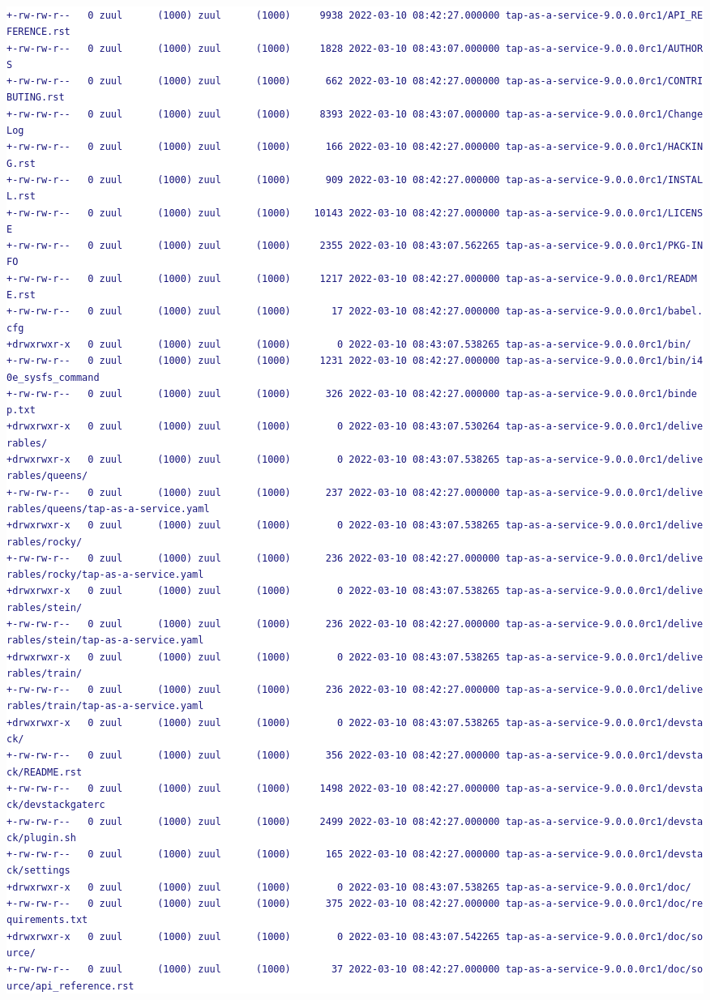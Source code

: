 ```diff
+-rw-rw-r--   0 zuul      (1000) zuul      (1000)     9938 2022-03-10 08:42:27.000000 tap-as-a-service-9.0.0.0rc1/API_REFERENCE.rst
+-rw-rw-r--   0 zuul      (1000) zuul      (1000)     1828 2022-03-10 08:43:07.000000 tap-as-a-service-9.0.0.0rc1/AUTHORS
+-rw-rw-r--   0 zuul      (1000) zuul      (1000)      662 2022-03-10 08:42:27.000000 tap-as-a-service-9.0.0.0rc1/CONTRIBUTING.rst
+-rw-rw-r--   0 zuul      (1000) zuul      (1000)     8393 2022-03-10 08:43:07.000000 tap-as-a-service-9.0.0.0rc1/ChangeLog
+-rw-rw-r--   0 zuul      (1000) zuul      (1000)      166 2022-03-10 08:42:27.000000 tap-as-a-service-9.0.0.0rc1/HACKING.rst
+-rw-rw-r--   0 zuul      (1000) zuul      (1000)      909 2022-03-10 08:42:27.000000 tap-as-a-service-9.0.0.0rc1/INSTALL.rst
+-rw-rw-r--   0 zuul      (1000) zuul      (1000)    10143 2022-03-10 08:42:27.000000 tap-as-a-service-9.0.0.0rc1/LICENSE
+-rw-rw-r--   0 zuul      (1000) zuul      (1000)     2355 2022-03-10 08:43:07.562265 tap-as-a-service-9.0.0.0rc1/PKG-INFO
+-rw-rw-r--   0 zuul      (1000) zuul      (1000)     1217 2022-03-10 08:42:27.000000 tap-as-a-service-9.0.0.0rc1/README.rst
+-rw-rw-r--   0 zuul      (1000) zuul      (1000)       17 2022-03-10 08:42:27.000000 tap-as-a-service-9.0.0.0rc1/babel.cfg
+drwxrwxr-x   0 zuul      (1000) zuul      (1000)        0 2022-03-10 08:43:07.538265 tap-as-a-service-9.0.0.0rc1/bin/
+-rw-rw-r--   0 zuul      (1000) zuul      (1000)     1231 2022-03-10 08:42:27.000000 tap-as-a-service-9.0.0.0rc1/bin/i40e_sysfs_command
+-rw-rw-r--   0 zuul      (1000) zuul      (1000)      326 2022-03-10 08:42:27.000000 tap-as-a-service-9.0.0.0rc1/bindep.txt
+drwxrwxr-x   0 zuul      (1000) zuul      (1000)        0 2022-03-10 08:43:07.530264 tap-as-a-service-9.0.0.0rc1/deliverables/
+drwxrwxr-x   0 zuul      (1000) zuul      (1000)        0 2022-03-10 08:43:07.538265 tap-as-a-service-9.0.0.0rc1/deliverables/queens/
+-rw-rw-r--   0 zuul      (1000) zuul      (1000)      237 2022-03-10 08:42:27.000000 tap-as-a-service-9.0.0.0rc1/deliverables/queens/tap-as-a-service.yaml
+drwxrwxr-x   0 zuul      (1000) zuul      (1000)        0 2022-03-10 08:43:07.538265 tap-as-a-service-9.0.0.0rc1/deliverables/rocky/
+-rw-rw-r--   0 zuul      (1000) zuul      (1000)      236 2022-03-10 08:42:27.000000 tap-as-a-service-9.0.0.0rc1/deliverables/rocky/tap-as-a-service.yaml
+drwxrwxr-x   0 zuul      (1000) zuul      (1000)        0 2022-03-10 08:43:07.538265 tap-as-a-service-9.0.0.0rc1/deliverables/stein/
+-rw-rw-r--   0 zuul      (1000) zuul      (1000)      236 2022-03-10 08:42:27.000000 tap-as-a-service-9.0.0.0rc1/deliverables/stein/tap-as-a-service.yaml
+drwxrwxr-x   0 zuul      (1000) zuul      (1000)        0 2022-03-10 08:43:07.538265 tap-as-a-service-9.0.0.0rc1/deliverables/train/
+-rw-rw-r--   0 zuul      (1000) zuul      (1000)      236 2022-03-10 08:42:27.000000 tap-as-a-service-9.0.0.0rc1/deliverables/train/tap-as-a-service.yaml
+drwxrwxr-x   0 zuul      (1000) zuul      (1000)        0 2022-03-10 08:43:07.538265 tap-as-a-service-9.0.0.0rc1/devstack/
+-rw-rw-r--   0 zuul      (1000) zuul      (1000)      356 2022-03-10 08:42:27.000000 tap-as-a-service-9.0.0.0rc1/devstack/README.rst
+-rw-rw-r--   0 zuul      (1000) zuul      (1000)     1498 2022-03-10 08:42:27.000000 tap-as-a-service-9.0.0.0rc1/devstack/devstackgaterc
+-rw-rw-r--   0 zuul      (1000) zuul      (1000)     2499 2022-03-10 08:42:27.000000 tap-as-a-service-9.0.0.0rc1/devstack/plugin.sh
+-rw-rw-r--   0 zuul      (1000) zuul      (1000)      165 2022-03-10 08:42:27.000000 tap-as-a-service-9.0.0.0rc1/devstack/settings
+drwxrwxr-x   0 zuul      (1000) zuul      (1000)        0 2022-03-10 08:43:07.538265 tap-as-a-service-9.0.0.0rc1/doc/
+-rw-rw-r--   0 zuul      (1000) zuul      (1000)      375 2022-03-10 08:42:27.000000 tap-as-a-service-9.0.0.0rc1/doc/requirements.txt
+drwxrwxr-x   0 zuul      (1000) zuul      (1000)        0 2022-03-10 08:43:07.542265 tap-as-a-service-9.0.0.0rc1/doc/source/
+-rw-rw-r--   0 zuul      (1000) zuul      (1000)       37 2022-03-10 08:42:27.000000 tap-as-a-service-9.0.0.0rc1/doc/source/api_reference.rst
```